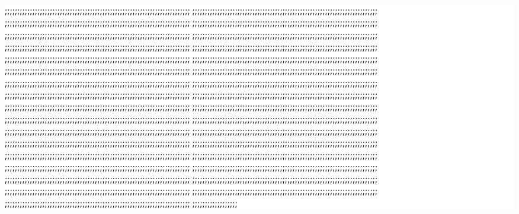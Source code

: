 ;;;;;;;;;;;;;;;;;;;;;;;;;;;;;;;;;;;;;;;;;;;;;;;;;;;;;;;;;;;;;;;;;;;;;;;;;;
;;;;;;;;;;;;;;;;;;;;;;;;;;;;;;;;;;;;;;;;;;;;;;;;;;;;;;;;;;;;;;;;;;;;;;;;;;
;;;;;;;;;;;;;;;;;;;;;;;;;;;;;;;;;;;;;;;;;;;;;;;;;;;;;;;;;;;;;;;;;;;;;;;;;;
;;;;;;;;;;;;;;;;;;;;;;;;;;;;;;;;;;;;;;;;;;;;;;;;;;;;;;;;;;;;;;;;;;;;;;;;;;
;;;;;;;;;;;;;;;;;;;;;;;;;;;;;;;;;;;;;;;;;;;;;;;;;;;;;;;;;;;;;;;;;;;;;;;;;;
;;;;;;;;;;;;;;;;;;;;;;;;;;;;;;;;;;;;;;;;;;;;;;;;;;;;;;;;;;;;;;;;;;;;;;;;;;
;;;;;;;;;;;;;;;;;;;;;;;;;;;;;;;;;;;;;;;;;;;;;;;;;;;;;;;;;;;;;;;;;;;;;;;;;;
;;;;;;;;;;;;;;;;;;;;;;;;;;;;;;;;;;;;;;;;;;;;;;;;;;;;;;;;;;;;;;;;;;;;;;;;;;
;;;;;;;;;;;;;;;;;;;;;;;;;;;;;;;;;;;;;;;;;;;;;;;;;;;;;;;;;;;;;;;;;;;;;;;;;;
;;;;;;;;;;;;;;;;;;;;;;;;;;;;;;;;;;;;;;;;;;;;;;;;;;;;;;;;;;;;;;;;;;;;;;;;;;
;;;;;;;;;;;;;;;;;;;;;;;;;;;;;;;;;;;;;;;;;;;;;;;;;;;;;;;;;;;;;;;;;;;;;;;;;;
;;;;;;;;;;;;;;;;;;;;;;;;;;;;;;;;;;;;;;;;;;;;;;;;;;;;;;;;;;;;;;;;;;;;;;;;;;
;;;;;;;;;;;;;;;;;;;;;;;;;;;;;;;;;;;;;;;;;;;;;;;;;;;;;;;;;;;;;;;;;;;;;;;;;;
;;;;;;;;;;;;;;;;;;;;;;;;;;;;;;;;;;;;;;;;;;;;;;;;;;;;;;;;;;;;;;;;;;;;;;;;;;
;;;;;;;;;;;;;;;;;;;;;;;;;;;;;;;;;;;;;;;;;;;;;;;;;;;;;;;;;;;;;;;;;;;;;;;;;;
;;;;;;;;;;;;;;;;;;;;;;;;;;;;;;;;;;;;;;;;;;;;;;;;;;;;;;;;;;;;;;;;;;;;;;;;;;
;;;;;;;;;;;;;;;;;;;;;;;;;;;;;;;;;;;;;;;;;;;;;;;;;;;;;;;;;;;;;;;;;;;;;;;;;;
;;;;;;;;;;;;;;;;;;;;;;;;;;;;;;;;;;;;;;;;;;;;;;;;;;;;;;;;;;;;;;;;;;;;;;;;;;
;;;;;;;;;;;;;;;;;;;;;;;;;;;;;;;;;;;;;;;;;;;;;;;;;;;;;;;;;;;;;;;;;;;;;;;;;;
;;;;;;;;;;;;;;;;;;;;;;;;;;;;;;;;;;;;;;;;;;;;;;;;;;;;;;;;;;;;;;;;;;;;;;;;;;
;;;;;;;;;;;;;;;;;;;;;;;;;;;;;;;;;;;;;;;;;;;;;;;;;;;;;;;;;;;;;;;;;;;;;;;;;;
;;;;;;;;;;;;;;;;;;;;;;;;;;;;;;;;;;;;;;;;;;;;;;;;;;;;;;;;;;;;;;;;;;;;;;;;;;
;;;;;;;;;;;;;;;;;;;;;;;;;;;;;;;;;;;;;;;;;;;;;;;;;;;;;;;;;;;;;;;;;;;;;;;;;;
;;;;;;;;;;;;;;;;;;;;;;;;;;;;;;;;;;;;;;;;;;;;;;;;;;;;;;;;;;;;;;;;;;;;;;;;;;
;;;;;;;;;;;;;;;;;;;;;;;;;;;;;;;;;;;;;;;;;;;;;;;;;;;;;;;;;;;;;;;;;;;;;;;;;;
;;;;;;;;;;;;;;;;;;;;;;;;;;;;;;;;;;;;;;;;;;;;;;;;;;;;;;;;;;;;;;;;;;;;;;;;;;
;;;;;;;;;;;;;;;;;;;;;;;;;;;;;;;;;;;;;;;;;;;;;;;;;;;;;;;;;;;;;;;;;;;;;;;;;;
;;;;;;;;;;;;;;;;;;;;;;;;;;;;;;;;;;;;;;;;;;;;;;;;;;;;;;;;;;;;;;;;;;;;;;;;;;
;;;;;;;;;;;;;;;;;;;;;;;;;;;;;;;;;;;;;;;;;;;;;;;;;;;;;;;;;;;;;;;;;;;;;;;;;;
;;;;;;;;;;;;;;;;;;;;;;;;;;;;;;;;;;;;;;;;;;;;;;;;;;;;;;;;;;;;;;;;;;;;;;;;;;
;;;;;;;;;;;;;;;;;;;;;;;;;;;;;;;;;;;;;;;;;;;;;;;;;;;;;;;;;;;;;;;;;;;;;;;;;;
;;;;;;;;;;;;;;;;;;;;;;;;;;;;;;;;;;;;;;;;;;;;;;;;;;;;;;;;;;;;;;;;;;;;;;;;;;
;;;;;;;;;;;;;;;;;;;;;;;;;;;;;;;;;;;;;;;;;;;;;;;;;;;;;;;;;;;;;;;;;;;;;;;;;;
;;;;;;;;;;;;;;;;;;
